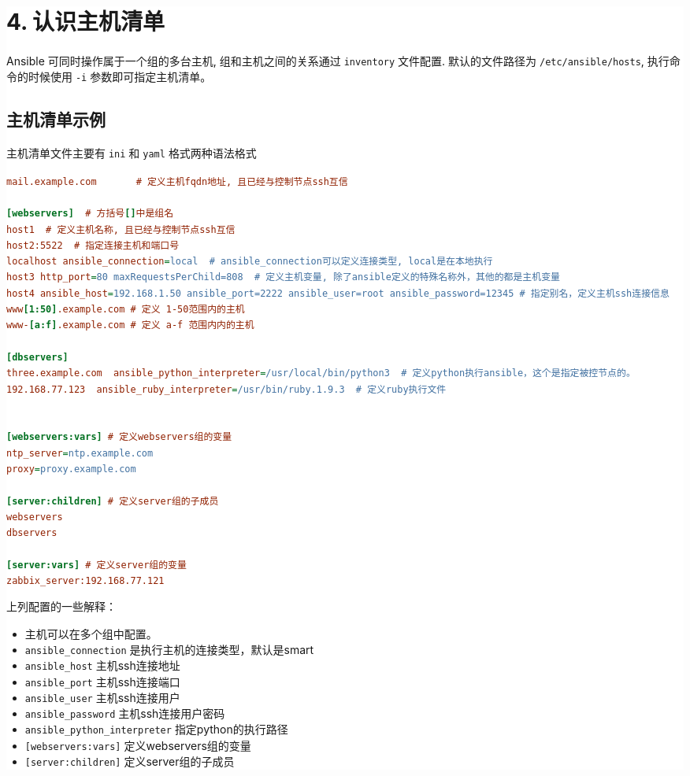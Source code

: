 # 4. 认识主机清单

Ansible 可同时操作属于一个组的多台主机, 组和主机之间的关系通过 `inventory` 文件配置. 默认的文件路径为 `/etc/ansible/hosts`, 执行命令的时候使用 `-i` 参数即可指定主机清单。


## 主机清单示例

主机清单文件主要有 `ini` 和 `yaml` 格式两种语法格式

```ini
mail.example.com       # 定义主机fqdn地址, 且已经与控制节点ssh互信

[webservers]  # 方括号[]中是组名
host1  # 定义主机名称, 且已经与控制节点ssh互信
host2:5522  # 指定连接主机和端口号
localhost ansible_connection=local  # ansible_connection可以定义连接类型, local是在本地执行
host3 http_port=80 maxRequestsPerChild=808  # 定义主机变量, 除了ansible定义的特殊名称外，其他的都是主机变量
host4 ansible_host=192.168.1.50 ansible_port=2222 ansible_user=root ansible_password=12345 # 指定别名，定义主机ssh连接信息
www[1:50].example.com # 定义 1-50范围内的主机
www-[a:f].example.com # 定义 a-f 范围内内的主机

[dbservers]
three.example.com  ansible_python_interpreter=/usr/local/bin/python3  # 定义python执行ansible，这个是指定被控节点的。
192.168.77.123  ansible_ruby_interpreter=/usr/bin/ruby.1.9.3  # 定义ruby执行文件
 

[webservers:vars] # 定义webservers组的变量
ntp_server=ntp.example.com
proxy=proxy.example.com

[server:children] # 定义server组的子成员
webservers
dbservers

[server:vars] # 定义server组的变量
zabbix_server:192.168.77.121
```

上列配置的一些解释：

- 主机可以在多个组中配置。
- `ansible_connection` 是执行主机的连接类型，默认是smart
- `ansible_host` 主机ssh连接地址
- `ansible_port` 主机ssh连接端口
- `ansible_user` 主机ssh连接用户
- `ansible_password` 主机ssh连接用户密码
- `ansible_python_interpreter` 指定python的执行路径
- `[webservers:vars]`  定义webservers组的变量
- `[server:children]`  定义server组的子成员
